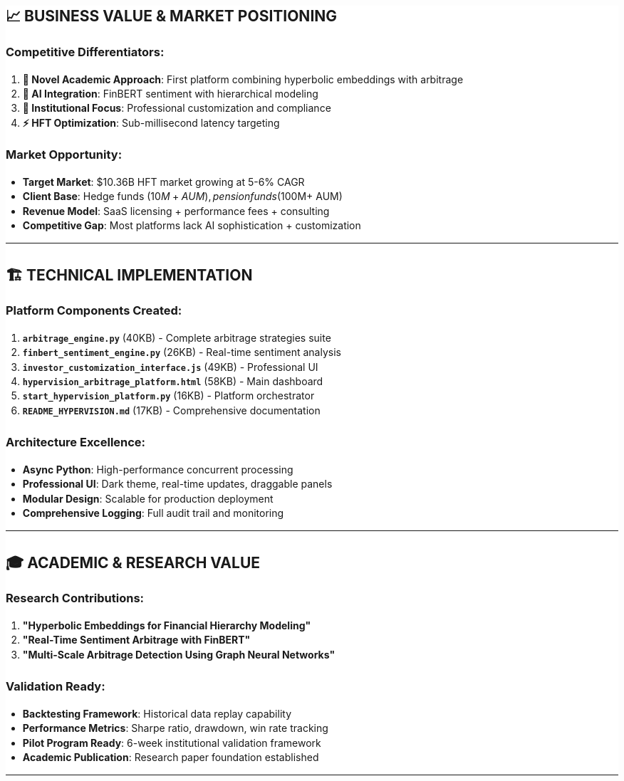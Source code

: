 
## 📈 **BUSINESS VALUE & MARKET POSITIONING**

### **Competitive Differentiators:**
1. **🔬 Novel Academic Approach**: First platform combining hyperbolic embeddings with arbitrage
2. **🧠 AI Integration**: FinBERT sentiment with hierarchical modeling
3. **🎯 Institutional Focus**: Professional customization and compliance
4. **⚡ HFT Optimization**: Sub-millisecond latency targeting

### **Market Opportunity:**
- **Target Market**: $10.36B HFT market growing at 5-6% CAGR
- **Client Base**: Hedge funds ($10M+ AUM), pension funds ($100M+ AUM)
- **Revenue Model**: SaaS licensing + performance fees + consulting
- **Competitive Gap**: Most platforms lack AI sophistication + customization

---

## 🏗️ **TECHNICAL IMPLEMENTATION**

### **Platform Components Created:**
1. **`arbitrage_engine.py`** (40KB) - Complete arbitrage strategies suite
2. **`finbert_sentiment_engine.py`** (26KB) - Real-time sentiment analysis
3. **`investor_customization_interface.js`** (49KB) - Professional UI
4. **`hypervision_arbitrage_platform.html`** (58KB) - Main dashboard
5. **`start_hypervision_platform.py`** (16KB) - Platform orchestrator
6. **`README_HYPERVISION.md`** (17KB) - Comprehensive documentation

### **Architecture Excellence:**
- **Async Python**: High-performance concurrent processing
- **Professional UI**: Dark theme, real-time updates, draggable panels
- **Modular Design**: Scalable for production deployment
- **Comprehensive Logging**: Full audit trail and monitoring

---

## 🎓 **ACADEMIC & RESEARCH VALUE**

### **Research Contributions:**
1. **"Hyperbolic Embeddings for Financial Hierarchy Modeling"**
2. **"Real-Time Sentiment Arbitrage with FinBERT"** 
3. **"Multi-Scale Arbitrage Detection Using Graph Neural Networks"**

### **Validation Ready:**
- **Backtesting Framework**: Historical data replay capability
- **Performance Metrics**: Sharpe ratio, drawdown, win rate tracking
- **Pilot Program Ready**: 6-week institutional validation framework
- **Academic Publication**: Research paper foundation established

---
